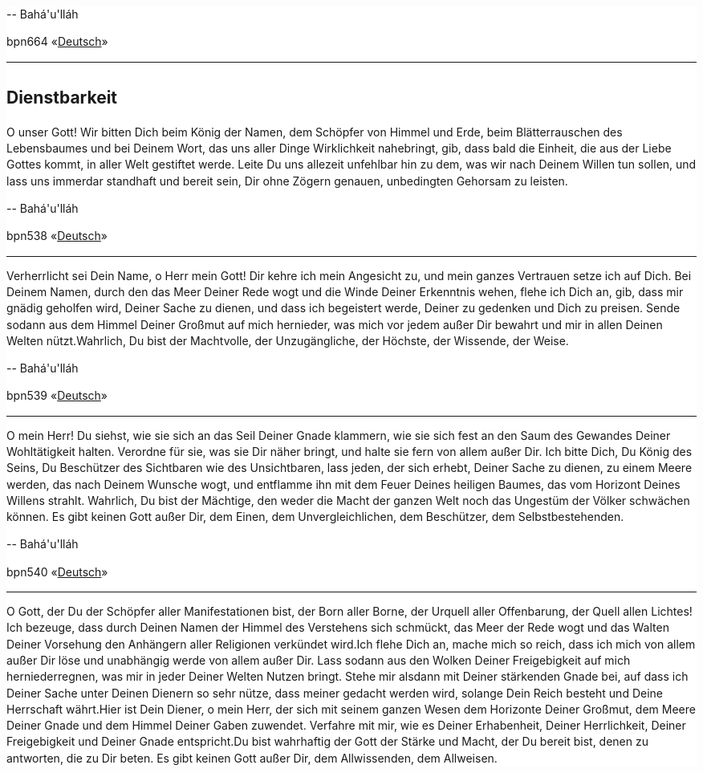 -- Bahá'u'lláh

bpn664 «[Deutsch](../de/prayers/#bpn664)» 

----



<a id="Dienstbarkeit"></a> 
## Dienstbarkeit

<a id="bpn538"></a> 
O unser Gott! Wir bitten Dich beim König der Namen, dem Schöpfer von Himmel und Erde, beim Blätterrauschen des Lebensbaumes und bei Deinem Wort, das uns aller Dinge Wirklichkeit nahebringt, gib, dass bald die Einheit, die aus der Liebe Gottes kommt, in aller Welt gestiftet werde. Leite Du uns allezeit unfehlbar hin zu dem, was wir nach Deinem Willen tun sollen, und lass uns immerdar standhaft und bereit sein, Dir ohne Zögern genauen, unbedingten Gehorsam zu leisten.

-- Bahá'u'lláh

bpn538 «[Deutsch](../de/prayers/#bpn538)» 

----


<a id="bpn539"></a> 
Verherrlicht sei Dein Name, o Herr mein Gott! Dir kehre ich mein Angesicht zu, und mein ganzes Vertrauen setze ich auf Dich. Bei Deinem Namen, durch den das Meer Deiner Rede wogt und die Winde Deiner Erkenntnis wehen, flehe ich Dich an, gib, dass mir gnädig geholfen wird, Deiner Sache zu dienen, und dass ich begeistert werde, Deiner zu gedenken und Dich zu preisen. Sende sodann aus dem Himmel Deiner Großmut auf mich hernieder, was mich vor jedem außer Dir bewahrt und mir in allen Deinen Welten nützt.Wahrlich, Du bist der Machtvolle, der Unzugängliche, der Höchste, der Wissende, der Weise.

-- Bahá'u'lláh

bpn539 «[Deutsch](../de/prayers/#bpn539)» 

----


<a id="bpn540"></a> 
O mein Herr! Du siehst, wie sie sich an das Seil Deiner Gnade klammern, wie sie sich fest an den Saum des Gewandes Deiner Wohltätigkeit halten. Verordne für sie, was sie Dir näher bringt, und halte sie fern von allem außer Dir. Ich bitte Dich, Du König des Seins, Du Beschützer des Sichtbaren wie des Unsichtbaren, lass jeden, der sich erhebt, Deiner Sache zu dienen, zu einem Meere werden, das nach Deinem Wunsche wogt, und entflamme ihn mit dem Feuer Deines heiligen Baumes, das vom Horizont Deines Willens strahlt. Wahrlich, Du bist der Mächtige, den weder die Macht der ganzen Welt noch das Ungestüm der Völker schwächen können. Es gibt keinen Gott außer Dir, dem Einen, dem Unvergleichlichen, dem Beschützer, dem Selbstbestehenden.

-- Bahá'u'lláh

bpn540 «[Deutsch](../de/prayers/#bpn540)» 

----


<a id="bpn541"></a> 
O Gott, der Du der Schöpfer aller Manifestationen bist, der Born aller Borne, der Urquell aller Offenbarung, der Quell allen Lichtes! Ich bezeuge, dass durch Deinen Namen der Himmel des Verstehens sich schmückt, das Meer der Rede wogt und das Walten Deiner Vorsehung den Anhängern aller Religionen verkündet wird.Ich flehe Dich an, mache mich so reich, dass ich mich von allem außer Dir löse und unabhängig werde von allem außer Dir. Lass sodann aus den Wolken Deiner Freigebigkeit auf mich herniederregnen, was mir in jeder Deiner Welten Nutzen bringt. Stehe mir alsdann mit Deiner stärkenden Gnade bei, auf dass ich Deiner Sache unter Deinen Dienern so sehr nütze, dass meiner gedacht werden wird, solange Dein Reich besteht und Deine Herrschaft währt.Hier ist Dein Diener, o mein Herr, der sich mit seinem ganzen Wesen dem Horizonte Deiner Großmut, dem Meere Deiner Gnade und dem Himmel Deiner Gaben zuwendet. Verfahre mit mir, wie es Deiner Erhabenheit, Deiner Herrlichkeit, Deiner Freigebigkeit und Deiner Gnade entspricht.Du bist wahrhaftig der Gott der Stärke und Macht, der Du bereit bist, denen zu antworten, die zu Dir beten. Es gibt keinen Gott außer Dir, dem Allwissenden, dem Allweisen.
